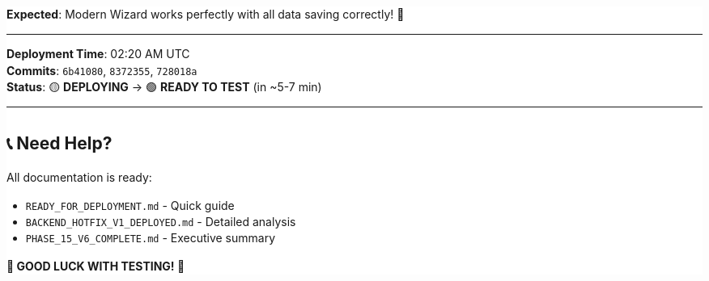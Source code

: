 **Expected**: Modern Wizard works perfectly with all data saving correctly! 🎉

---

**Deployment Time**: 02:20 AM UTC  
**Commits**: `6b41080`, `8372355`, `728018a`  
**Status**: 🟡 **DEPLOYING** → 🟢 **READY TO TEST** (in ~5-7 min)

---

## 📞 **Need Help?**

All documentation is ready:
- `READY_FOR_DEPLOYMENT.md` - Quick guide
- `BACKEND_HOTFIX_V1_DEPLOYED.md` - Detailed analysis
- `PHASE_15_V6_COMPLETE.md` - Executive summary

**🚀 GOOD LUCK WITH TESTING! 🚀**


